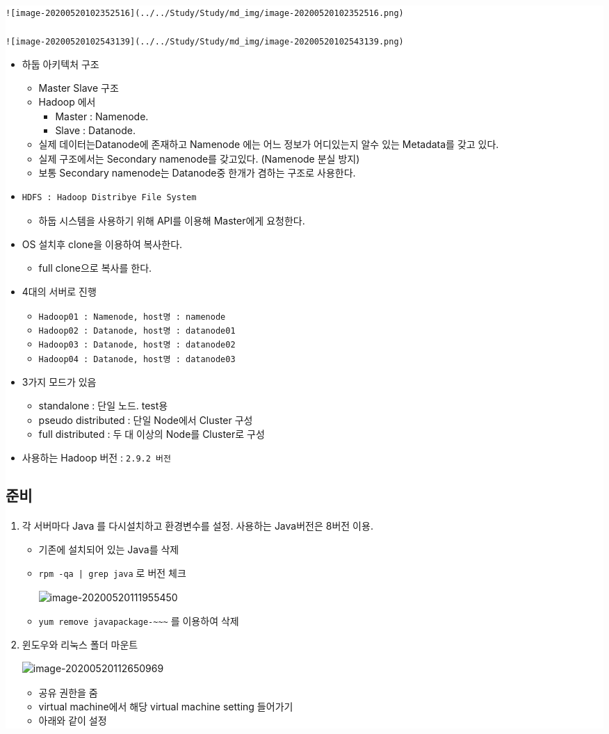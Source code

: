     ![image-20200520102352516](../../Study/Study/md_img/image-20200520102352516.png)

    ![image-20200520102543139](../../Study/Study/md_img/image-20200520102543139.png)

* 하둡 아키텍처 구조

  * Master Slave 구조
  * Hadoop 에서
    * Master : Namenode.
    * Slave : Datanode.
  * 실제 데이터는Datanode에 존재하고 Namenode 에는 어느 정보가 어디있는지 알수 있는 Metadata를 갖고 있다.
  * 실제 구조에서는 Secondary namenode를 갖고있다. (Namenode 분실 방지)
  * 보통 Secondary namenode는 Datanode중 한개가 겸하는 구조로 사용한다.

* `HDFS : Hadoop Distribye File System` 

  * 하둡 시스템을 사용하기 위해 API를 이용해 Master에게 요청한다.



* OS 설치후 clone을 이용하여 복사한다.
  * full clone으로 복사를 한다.



* 4대의 서버로 진행
  * `Hadoop01 : Namenode, host명 : namenode` 
  * `Hadoop02 : Datanode, host명 : datanode01` 
  * `Hadoop03 : Datanode, host명 : datanode02`
  * `Hadoop04 : Datanode, host명 : datanode03`
* 3가지 모드가 있음
  * standalone : 단일 노드. test용
  * pseudo distributed : 단일 Node에서 Cluster 구성
  * full distributed : 두 대 이상의 Node를 Cluster로 구성
* 사용하는 Hadoop 버전 : `2.9.2 버전`



## 준비

1. 각 서버마다 Java 를 다시설치하고 환경변수를 설정. 사용하는 Java버전은 8버전 이용.

   * 기존에 설치되어 있는 Java를 삭제

   * `rpm -qa | grep java` 로 버전 체크

     ![image-20200520111955450](../../Study/Study/md_img/image-20200520111955450.png)

   * `yum remove javapackage-~~~` 를 이용하여 삭제

2. 윈도우와 리눅스 폴더 마운트

   ![image-20200520112650969](../../Study/Study/md_img/image-20200520112650969.png)

   * 공유 권한을 줌
   * virtual machine에서 해당 virtual machine setting 들어가기
   * 아래와 같이 설정
